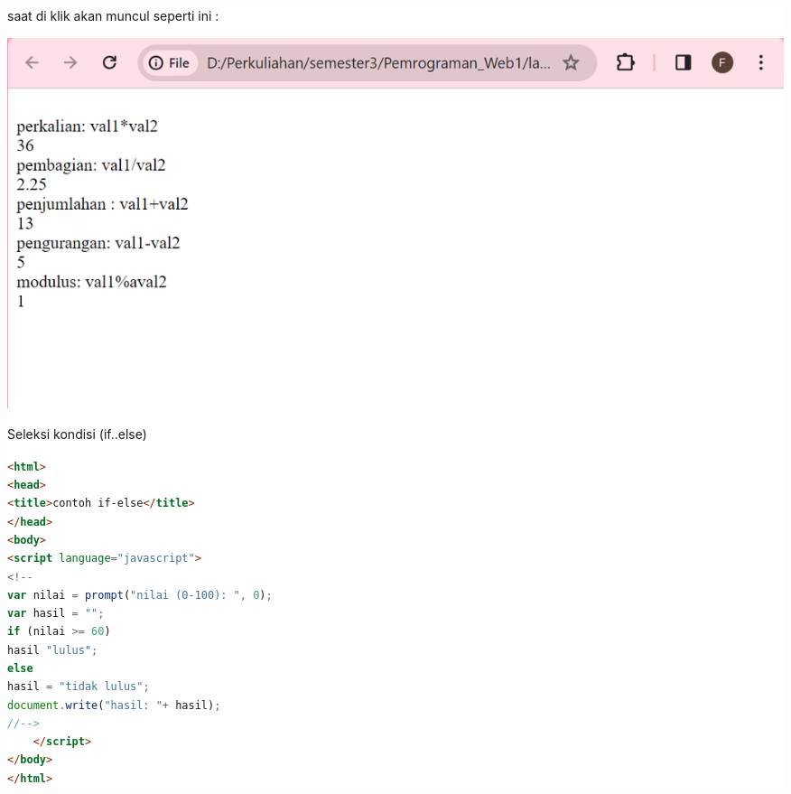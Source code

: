 saat di klik akan muncul seperti ini :

![image](ss/ss28.png)


Seleksi kondisi (if..else)

```html
<html>
<head>
<title>contoh if-else</title>
</head>
<body>
<script language="javascript"> 
<!--
var nilai = prompt("nilai (0-100): ", 0);
var hasil = "";
if (nilai >= 60)
hasil "lulus";
else
hasil = "tidak lulus";
document.write("hasil: "+ hasil);
//-->
    </script>
</body>
</html>
```
